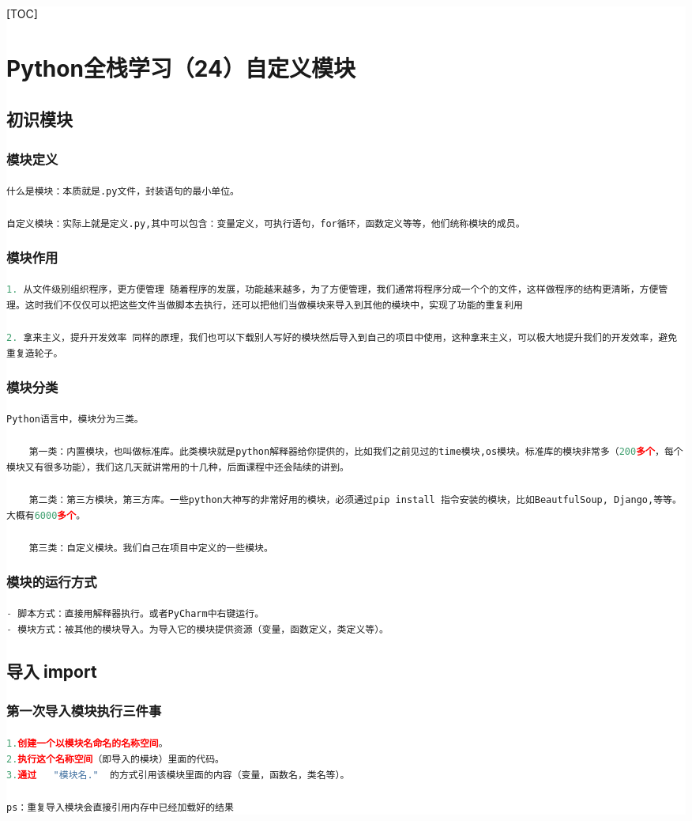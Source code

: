 [TOC]



# Python全栈学习（24）自定义模块

## 初识模块

### 模块定义

```python
什么是模块：本质就是.py文件，封装语句的最小单位。

自定义模块：实际上就是定义.py,其中可以包含：变量定义，可执行语句，for循环，函数定义等等，他们统称模块的成员。
```

### 模块作用

```python
1. 从文件级别组织程序，更方便管理 随着程序的发展，功能越来越多，为了方便管理，我们通常将程序分成一个个的文件，这样做程序的结构更清晰，方便管理。这时我们不仅仅可以把这些文件当做脚本去执行，还可以把他们当做模块来导入到其他的模块中，实现了功能的重复利用

2. 拿来主义，提升开发效率 同样的原理，我们也可以下载别人写好的模块然后导入到自己的项目中使用，这种拿来主义，可以极大地提升我们的开发效率，避免重复造轮子。
```

### 模块分类

```python
Python语言中，模块分为三类。

    第一类：内置模块，也叫做标准库。此类模块就是python解释器给你提供的，比如我们之前见过的time模块,os模块。标准库的模块非常多（200多个，每个模块又有很多功能），我们这几天就讲常用的十几种，后面课程中还会陆续的讲到。

    第二类：第三方模块，第三方库。一些python大神写的非常好用的模块，必须通过pip install 指令安装的模块，比如BeautfulSoup, Django,等等。大概有6000多个。

    第三类：自定义模块。我们自己在项目中定义的一些模块。
```

### 模块的运行方式

```python
- 脚本方式：直接用解释器执行。或者PyCharm中右键运行。
- 模块方式：被其他的模块导入。为导入它的模块提供资源（变量，函数定义，类定义等）。
```

## 导入 import

### **第一次导入模块执行三件事**

```python
1.创建一个以模块名命名的名称空间。
2.执行这个名称空间（即导入的模块）里面的代码。
3.通过   "模块名."  的方式引用该模块里面的内容（变量，函数名，类名等）。
        
ps：重复导入模块会直接引用内存中已经加载好的结果        
```
